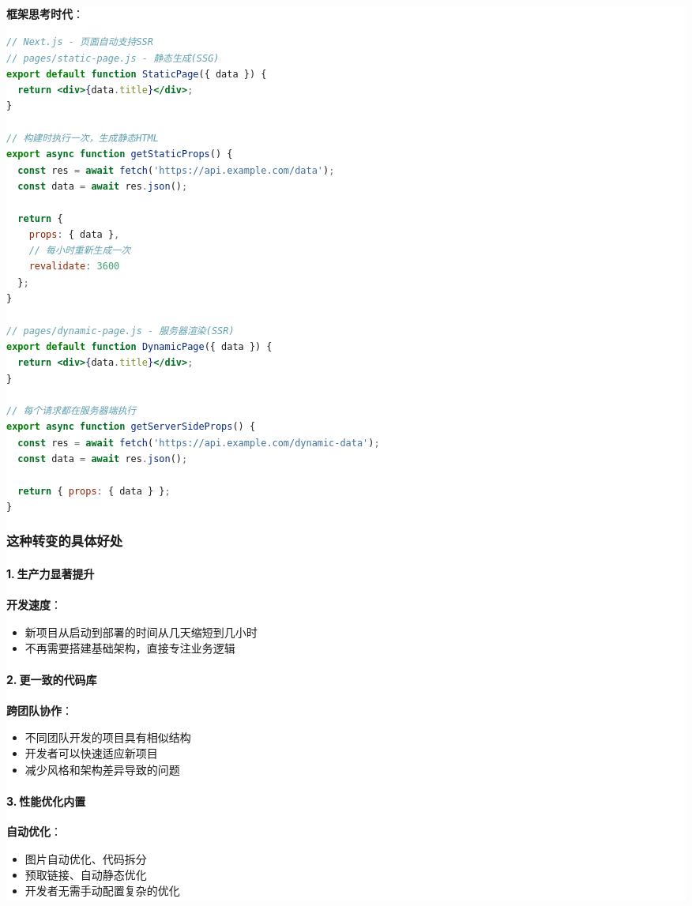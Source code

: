 **框架思考时代**：

```jsx
// Next.js - 页面自动支持SSR
// pages/static-page.js - 静态生成(SSG)
export default function StaticPage({ data }) {
  return <div>{data.title}</div>;
}

// 构建时执行一次，生成静态HTML
export async function getStaticProps() {
  const res = await fetch('https://api.example.com/data');
  const data = await res.json();
  
  return {
    props: { data },
    // 每小时重新生成一次
    revalidate: 3600
  };
}

// pages/dynamic-page.js - 服务器渲染(SSR)
export default function DynamicPage({ data }) {
  return <div>{data.title}</div>;
}

// 每个请求都在服务器端执行
export async function getServerSideProps() {
  const res = await fetch('https://api.example.com/dynamic-data');
  const data = await res.json();
  
  return { props: { data } };
}
```

### 这种转变的具体好处

#### 1. 生产力显著提升

**开发速度**：
- 新项目从启动到部署的时间从几天缩短到几小时
- 不再需要搭建基础架构，直接专注业务逻辑

#### 2. 更一致的代码库

**跨团队协作**：
- 不同团队开发的项目具有相似结构
- 开发者可以快速适应新项目
- 减少风格和架构差异导致的问题

#### 3. 性能优化内置

**自动优化**：
- 图片自动优化、代码拆分
- 预取链接、自动静态优化
- 开发者无需手动配置复杂的优化
